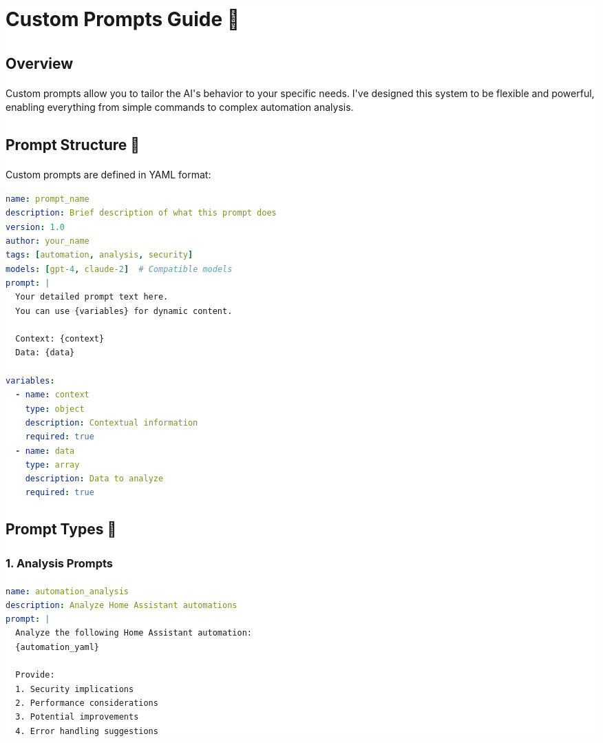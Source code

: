 # Custom Prompts Guide 🎯

## Overview

Custom prompts allow you to tailor the AI's behavior to your specific needs. I've designed this system to be flexible and powerful, enabling everything from simple commands to complex automation analysis.

## Prompt Structure 📝

Custom prompts are defined in YAML format:

```yaml
name: prompt_name
description: Brief description of what this prompt does
version: 1.0
author: your_name
tags: [automation, analysis, security]
models: [gpt-4, claude-2]  # Compatible models
prompt: |
  Your detailed prompt text here.
  You can use {variables} for dynamic content.
  
  Context: {context}
  Data: {data}
  
variables:
  - name: context
    type: object
    description: Contextual information
    required: true
  - name: data
    type: array
    description: Data to analyze
    required: true
```

## Prompt Types 🎨

### 1. Analysis Prompts
```yaml
name: automation_analysis
description: Analyze Home Assistant automations
prompt: |
  Analyze the following Home Assistant automation:
  {automation_yaml}
  
  Provide:
  1. Security implications
  2. Performance considerations
  3. Potential improvements
  4. Error handling suggestions
```
